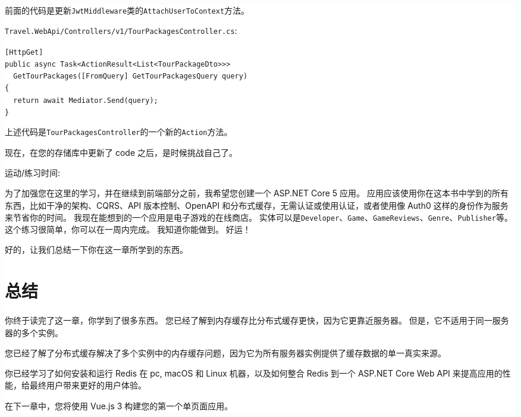 前面的代码是更新`JwtMiddleware`类的`AttachUserToContext`方法。

`Travel.WebApi/Controllers/v1/TourPackagesController.cs`:

```
[HttpGet]
public async Task<ActionResult<List<TourPackageDto>>> 
  GetTourPackages([FromQuery] GetTourPackagesQuery query)
{
  return await Mediator.Send(query);
}
```

上述代码是`TourPackagesController`的一个新的`Action`方法。

现在，在您的存储库中更新了 code 之后，是时候挑战自己了。

运动/练习时间:

为了加强您在这里的学习，并在继续到前端部分之前，我希望您创建一个 ASP.NET Core 5 应用。 应用应该使用你在这本书中学到的所有东西，比如干净的架构、CQRS、API 版本控制、OpenAPI 和分布式缓存，无需认证或使用认证，或者使用像 Auth0 这样的身份作为服务来节省你的时间。 我现在能想到的一个应用是电子游戏的在线商店。 实体可以是`Developer`、`Game`、`GameReviews`、`Genre`、`Publisher`等。 这个练习很简单，你可以在一周内完成。 我知道你能做到。 好运！

好的，让我们总结一下你在这一章所学到的东西。

# 总结

你终于读完了这一章，你学到了很多东西。 您已经了解到内存缓存比分布式缓存更快，因为它更靠近服务器。 但是，它不适用于同一服务器的多个实例。

您已经了解了分布式缓存解决了多个实例中的内存缓存问题，因为它为所有服务器实例提供了缓存数据的单一真实来源。

你已经学习了如何安装和运行 Redis 在 pc, macOS 和 Linux 机器，以及如何整合 Redis 到一个 ASP.NET Core Web API 来提高应用的性能，给最终用户带来更好的用户体验。

在下一章中，您将使用 Vue.js 3 构建您的第一个单页面应用。